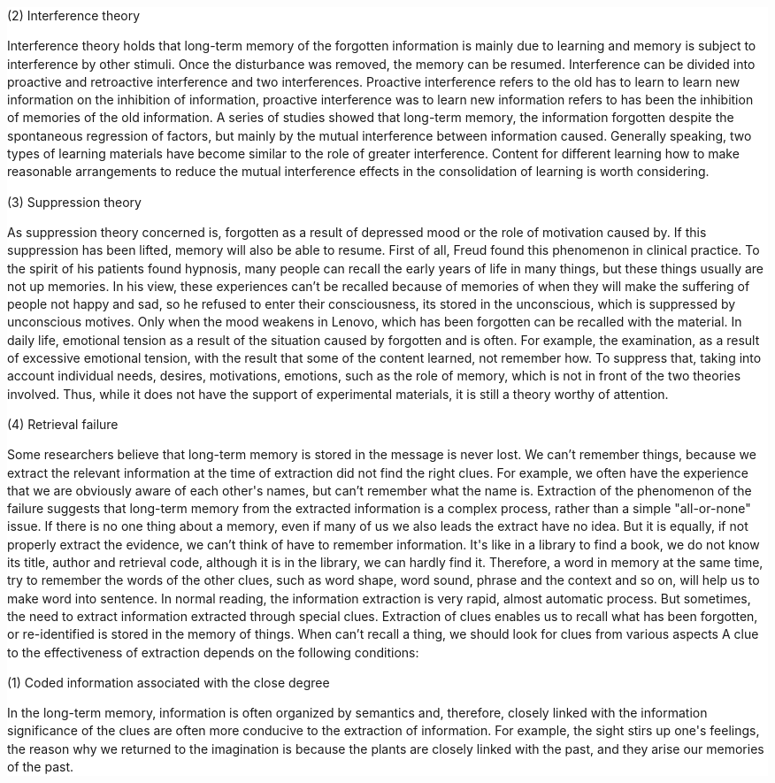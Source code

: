 (2)	Interference theory

Interference theory holds that long-term memory of the forgotten information is mainly due to learning and memory is subject to interference by other stimuli. Once the disturbance was removed, the memory can be resumed. Interference can be divided into proactive and retroactive interference and two interferences. Proactive interference refers to the old has to learn to learn new information on the inhibition of information, proactive interference was to learn new information refers to has been the inhibition of memories of the old information. A series of studies showed that long-term memory, the information forgotten despite the spontaneous regression of factors, but mainly by the mutual interference between information caused. Generally speaking, two types of learning materials have become similar to the role of greater interference. Content for different learning how to make reasonable arrangements to reduce the mutual interference effects in the consolidation of learning is worth considering.

(3)	Suppression theory

As suppression theory concerned is, forgotten as a result of depressed mood or the role of motivation caused by. If this suppression has been lifted, memory will also be able to resume. First of all, Freud found this phenomenon in clinical practice. To the spirit of his patients found hypnosis, many people can recall the early years of life in many things, but these things usually are not up memories. In his view, these experiences can’t be recalled because of memories of when they will make the suffering of people not happy and sad, so he refused to enter their consciousness, its stored in the unconscious, which is suppressed by unconscious motives. Only when the mood weakens in Lenovo, which has been forgotten can be recalled with the material. In daily life, emotional tension as a result of the situation caused by forgotten and is often. For example, the examination, as a result of excessive emotional tension, with the result that some of the content learned, not remember how. To suppress that, taking into account individual needs, desires, motivations, emotions, such as the role of memory, which is not in front of the two theories involved. Thus, while it does not have the support of experimental materials, it is still a theory worthy of attention.

(4)	Retrieval failure

Some researchers believe that long-term memory is stored in the message is never lost. We can’t remember things, because we extract the relevant information at the time of extraction did not find the right clues. For example, we often have the experience that we are obviously aware of each other's names, but can’t remember what the name is. Extraction of the phenomenon of the failure suggests that long-term memory from the extracted information is a complex process, rather than a simple "all-or-none" issue. If there is no one thing about a memory, even if many of us we also leads the extract have no idea. But it is equally, if not properly extract the evidence, we can’t think of have to remember information. It's like in a library to find a book, we do not know its title, author and retrieval code, although it is in the library, we can hardly find it. Therefore, a word in memory at the same time, try to remember the words of the other clues, such as word shape, word sound, phrase and the context and so on, will help us to make word into sentence.
In normal reading, the information extraction is very rapid, almost automatic process. But sometimes, the need to extract information extracted through special clues. Extraction of clues enables us to recall what has been forgotten, or re-identified is stored in the memory of things. When can’t recall a thing, we should look for clues from various aspects A clue to the effectiveness of extraction depends on the following conditions:

(1)	Coded information associated with the close degree

In the long-term memory, information is often organized by semantics and, therefore, closely linked with the information significance of the clues are often more conducive to the extraction of information. For example, the sight stirs up one's feelings, the reason why we returned to the imagination is because the plants are closely linked with the past, and they arise our memories of the past.
